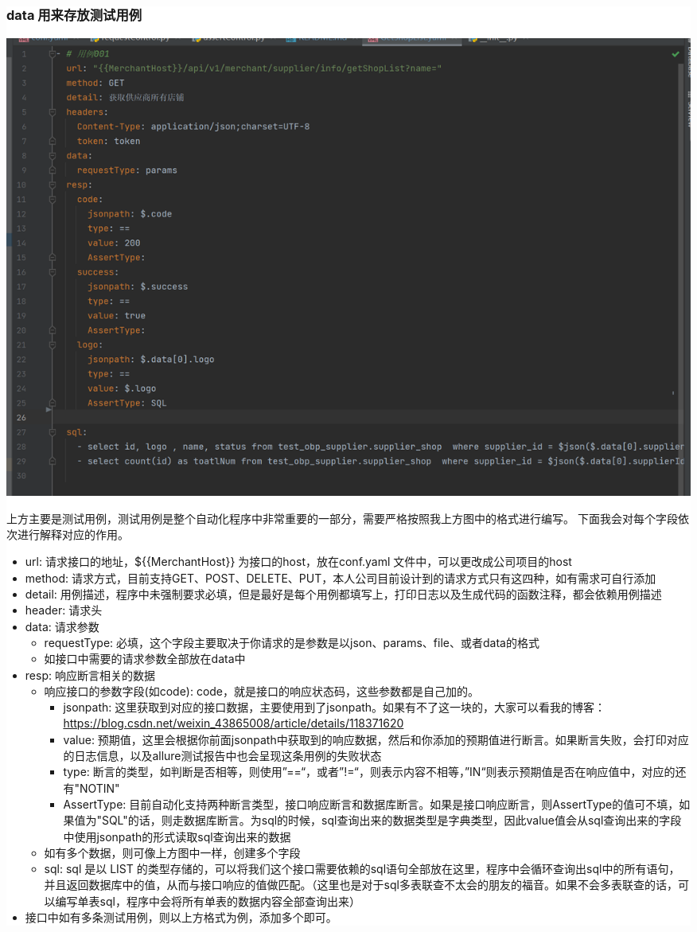 ### data 用来存放测试用例

![img.png](images/data/data.png)

上方主要是测试用例，测试用例是整个自动化程序中非常重要的一部分，需要严格按照我上方图中的格式进行编写。
下面我会对每个字段依次进行解释对应的作用。

- url: 请求接口的地址，${{MerchantHost}} 为接口的host，放在conf.yaml 文件中，可以更改成公司项目的host
- method: 请求方式，目前支持GET、POST、DELETE、PUT，本人公司目前设计到的请求方式只有这四种，如有需求可自行添加
- detail: 用例描述，程序中未强制要求必填，但是最好是每个用例都填写上，打印日志以及生成代码的函数注释，都会依赖用例描述
- header: 请求头
- data: 请求参数
    - requestType: 必填，这个字段主要取决于你请求的是参数是以json、params、file、或者data的格式
    - 如接口中需要的请求参数全部放在data中
- resp: 响应断言相关的数据
    - 响应接口的参数字段(如code): code，就是接口的响应状态码，这些参数都是自己加的。
      - jsonpath: 这里获取到对应的接口数据，主要使用到了jsonpath。如果有不了这一块的，大家可以看我的博客：https://blog.csdn.net/weixin_43865008/article/details/118371620
      - value: 预期值，这里会根据你前面jsonpath中获取到的响应数据，然后和你添加的预期值进行断言。如果断言失败，会打印对应的日志信息，以及allure测试报告中也会呈现这条用例的失败状态
      - type: 断言的类型，如判断是否相等，则使用”==“，或者”!=“，则表示内容不相等，”IN“则表示预期值是否在响应值中，对应的还有"NOTIN"
      - AssertType: 目前自动化支持两种断言类型，接口响应断言和数据库断言。如果是接口响应断言，则AssertType的值可不填，如果值为"SQL"的话，则走数据库断言。为sql的时候，sql查询出来的数据类型是字典类型，因此value值会从sql查询出来的字段中使用jsonpath的形式读取sql查询出来的数据
    - 如有多个数据，则可像上方图中一样，创建多个字段
    - sql: sql 是以 LIST 的类型存储的，可以将我们这个接口需要依赖的sql语句全部放在这里，程序中会循环查询出sql中的所有语句，并且返回数据库中的值，从而与接口响应的值做匹配。（这里也是对于sql多表联查不太会的朋友的福音。如果不会多表联查的话，可以编写单表sql，程序中会将所有单表的数据内容全部查询出来）
- 接口中如有多条测试用例，则以上方格式为例，添加多个即可。
